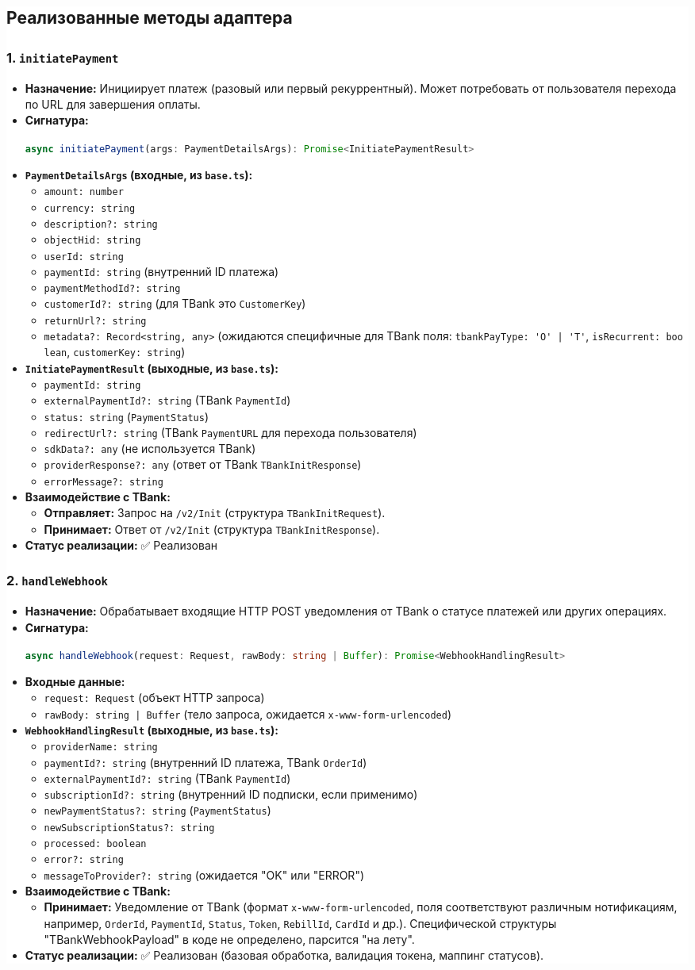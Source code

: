 ## Реализованные методы адаптера

### 1. `initiatePayment`
   - **Назначение:** Инициирует платеж (разовый или первый рекуррентный). Может потребовать от пользователя перехода по URL для завершения оплаты.
   - **Сигнатура:**
     ```typescript
     async initiatePayment(args: PaymentDetailsArgs): Promise<InitiatePaymentResult>
     ```
   - **`PaymentDetailsArgs` (входные, из `base.ts`):**
     - `amount: number`
     - `currency: string`
     - `description?: string`
     - `objectHid: string`
     - `userId: string`
     - `paymentId: string` (внутренний ID платежа)
     - `paymentMethodId?: string`
     - `customerId?: string` (для TBank это `CustomerKey`)
     - `returnUrl?: string`
     - `metadata?: Record<string, any>` (ожидаются специфичные для TBank поля: `tbankPayType: 'O' | 'T'`, `isRecurrent: boolean`, `customerKey: string`)
   - **`InitiatePaymentResult` (выходные, из `base.ts`):**
     - `paymentId: string`
     - `externalPaymentId?: string` (TBank `PaymentId`)
     - `status: string` (`PaymentStatus`)
     - `redirectUrl?: string` (TBank `PaymentURL` для перехода пользователя)
     - `sdkData?: any` (не используется TBank)
     - `providerResponse?: any` (ответ от TBank `TBankInitResponse`)
     - `errorMessage?: string`
   - **Взаимодействие с TBank:**
     - **Отправляет:** Запрос на `/v2/Init` (структура `TBankInitRequest`).
     - **Принимает:** Ответ от `/v2/Init` (структура `TBankInitResponse`).
   - **Статус реализации:** ✅ Реализован

### 2. `handleWebhook`
   - **Назначение:** Обрабатывает входящие HTTP POST уведомления от TBank о статусе платежей или других операциях.
   - **Сигнатура:**
     ```typescript
     async handleWebhook(request: Request, rawBody: string | Buffer): Promise<WebhookHandlingResult>
     ```
   - **Входные данные:**
     - `request: Request` (объект HTTP запроса)
     - `rawBody: string | Buffer` (тело запроса, ожидается `x-www-form-urlencoded`)
   - **`WebhookHandlingResult` (выходные, из `base.ts`):**
     - `providerName: string`
     - `paymentId?: string` (внутренний ID платежа, TBank `OrderId`)
     - `externalPaymentId?: string` (TBank `PaymentId`)
     - `subscriptionId?: string` (внутренний ID подписки, если применимо)
     - `newPaymentStatus?: string` (`PaymentStatus`)
     - `newSubscriptionStatus?: string`
     - `processed: boolean`
     - `error?: string`
     - `messageToProvider?: string` (ожидается "OK" или "ERROR")
   - **Взаимодействие с TBank:**
     - **Принимает:** Уведомление от TBank (формат `x-www-form-urlencoded`, поля соответствуют различным нотификациям, например, `OrderId`, `PaymentId`, `Status`, `Token`, `RebillId`, `CardId` и др.). Специфической структуры "TBankWebhookPayload" в коде не определено, парсится "на лету".
   - **Статус реализации:** ✅ Реализован (базовая обработка, валидация токена, маппинг статусов).
